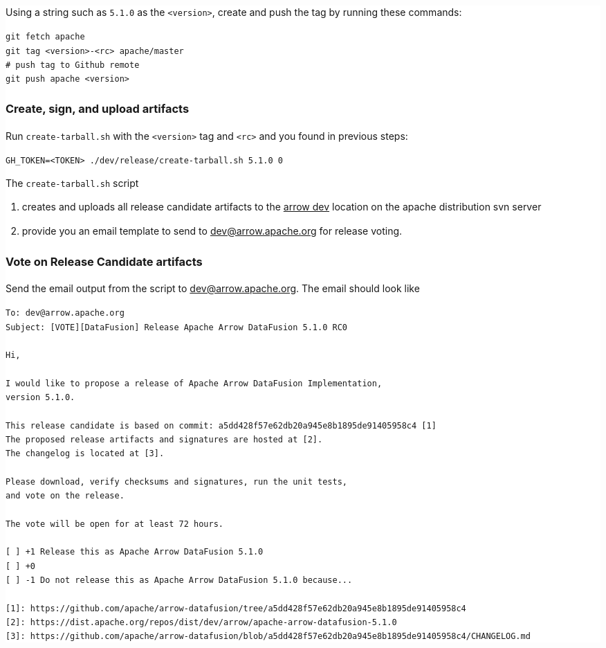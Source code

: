 Using a string such as `5.1.0` as the `<version>`, create and push the tag by running these commands:

```shell
git fetch apache
git tag <version>-<rc> apache/master
# push tag to Github remote
git push apache <version>
```

### Create, sign, and upload artifacts

Run `create-tarball.sh` with the `<version>` tag and `<rc>` and you found in previous steps:

```shell
GH_TOKEN=<TOKEN> ./dev/release/create-tarball.sh 5.1.0 0
```

The `create-tarball.sh` script

1. creates and uploads all release candidate artifacts to the [arrow
   dev](https://dist.apache.org/repos/dist/dev/arrow) location on the
   apache distribution svn server

2. provide you an email template to
   send to dev@arrow.apache.org for release voting.

### Vote on Release Candidate artifacts

Send the email output from the script to dev@arrow.apache.org. The email should look like

```
To: dev@arrow.apache.org
Subject: [VOTE][DataFusion] Release Apache Arrow DataFusion 5.1.0 RC0

Hi,

I would like to propose a release of Apache Arrow DataFusion Implementation,
version 5.1.0.

This release candidate is based on commit: a5dd428f57e62db20a945e8b1895de91405958c4 [1]
The proposed release artifacts and signatures are hosted at [2].
The changelog is located at [3].

Please download, verify checksums and signatures, run the unit tests,
and vote on the release.

The vote will be open for at least 72 hours.

[ ] +1 Release this as Apache Arrow DataFusion 5.1.0
[ ] +0
[ ] -1 Do not release this as Apache Arrow DataFusion 5.1.0 because...

[1]: https://github.com/apache/arrow-datafusion/tree/a5dd428f57e62db20a945e8b1895de91405958c4
[2]: https://dist.apache.org/repos/dist/dev/arrow/apache-arrow-datafusion-5.1.0
[3]: https://github.com/apache/arrow-datafusion/blob/a5dd428f57e62db20a945e8b1895de91405958c4/CHANGELOG.md
```
